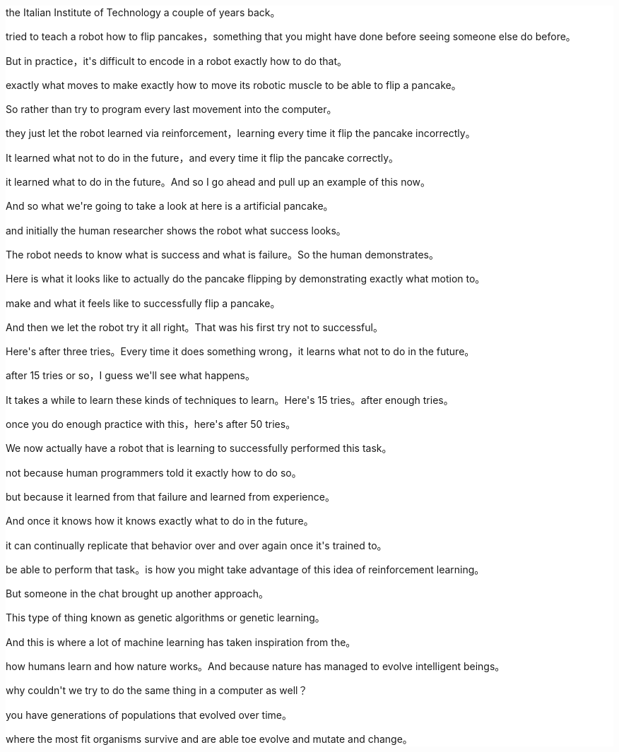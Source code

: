 the Italian Institute of Technology a couple of years back。

tried to teach a robot how to flip pancakes，something that you might have done before seeing someone else do before。

But in practice，it's difficult to encode in a robot exactly how to do that。

exactly what moves to make exactly how to move its robotic muscle to be able to flip a pancake。

So rather than try to program every last movement into the computer。

they just let the robot learned via reinforcement，learning every time it flip the pancake incorrectly。

It learned what not to do in the future，and every time it flip the pancake correctly。

it learned what to do in the future。And so I go ahead and pull up an example of this now。

And so what we're going to take a look at here is a artificial pancake。

and initially the human researcher shows the robot what success looks。

The robot needs to know what is success and what is failure。So the human demonstrates。

Here is what it looks like to actually do the pancake flipping by demonstrating exactly what motion to。

make and what it feels like to successfully flip a pancake。

And then we let the robot try it all right。That was his first try not to successful。

Here's after three tries。Every time it does something wrong，it learns what not to do in the future。

after 15 tries or so，I guess we'll see what happens。

It takes a while to learn these kinds of techniques to learn。Here's 15 tries。after enough tries。

once you do enough practice with this，here's after 50 tries。

We now actually have a robot that is learning to successfully performed this task。

not because human programmers told it exactly how to do so。

but because it learned from that failure and learned from experience。

And once it knows how it knows exactly what to do in the future。

it can continually replicate that behavior over and over again once it's trained to。

be able to perform that task。is how you might take advantage of this idea of reinforcement learning。

But someone in the chat brought up another approach。

This type of thing known as genetic algorithms or genetic learning。

And this is where a lot of machine learning has taken inspiration from the。

how humans learn and how nature works。And because nature has managed to evolve intelligent beings。

why couldn't we try to do the same thing in a computer as well？

you have generations of populations that evolved over time。

where the most fit organisms survive and are able toe evolve and mutate and change。

